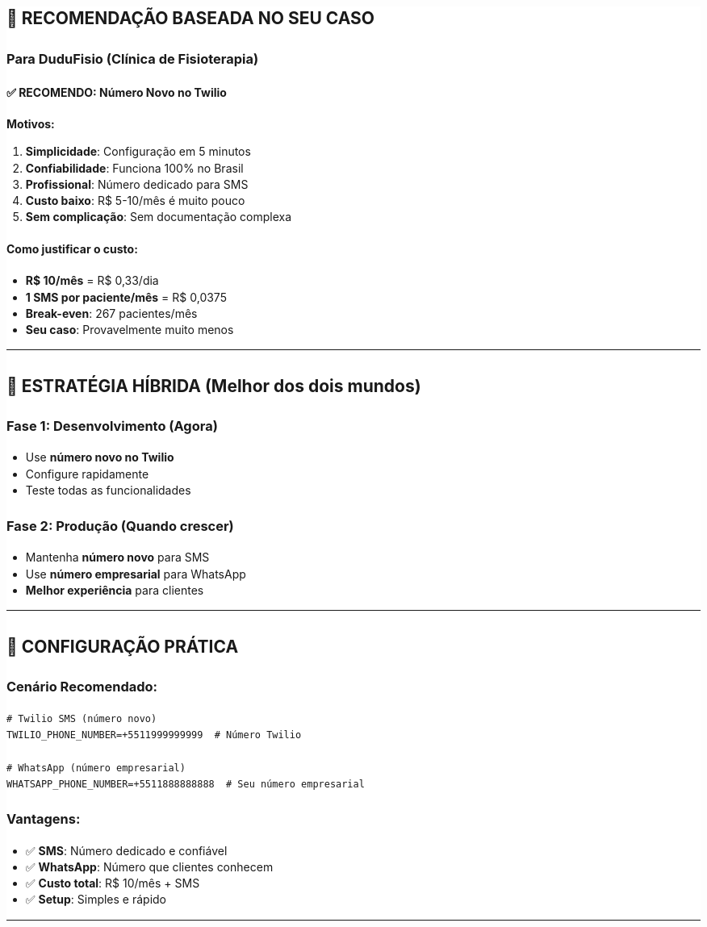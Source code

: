 
## 🎯 **RECOMENDAÇÃO BASEADA NO SEU CASO**

### **Para DuduFisio (Clínica de Fisioterapia)**

#### **✅ RECOMENDO: Número Novo no Twilio**

**Motivos:**
1. **Simplicidade**: Configuração em 5 minutos
2. **Confiabilidade**: Funciona 100% no Brasil
3. **Profissional**: Número dedicado para SMS
4. **Custo baixo**: R$ 5-10/mês é muito pouco
5. **Sem complicação**: Sem documentação complexa

#### **Como justificar o custo:**
- **R$ 10/mês** = R$ 0,33/dia
- **1 SMS por paciente/mês** = R$ 0,0375
- **Break-even**: 267 pacientes/mês
- **Seu caso**: Provavelmente muito menos

---

## 🔄 **ESTRATÉGIA HÍBRIDA (Melhor dos dois mundos)**

### **Fase 1: Desenvolvimento (Agora)**
- Use **número novo no Twilio**
- Configure rapidamente
- Teste todas as funcionalidades

### **Fase 2: Produção (Quando crescer)**
- Mantenha **número novo** para SMS
- Use **número empresarial** para WhatsApp
- **Melhor experiência** para clientes

---

## 📱 **CONFIGURAÇÃO PRÁTICA**

### **Cenário Recomendado:**
```env
# Twilio SMS (número novo)
TWILIO_PHONE_NUMBER=+5511999999999  # Número Twilio

# WhatsApp (número empresarial)
WHATSAPP_PHONE_NUMBER=+5511888888888  # Seu número empresarial
```

### **Vantagens:**
- ✅ **SMS**: Número dedicado e confiável
- ✅ **WhatsApp**: Número que clientes conhecem
- ✅ **Custo total**: R$ 10/mês + SMS
- ✅ **Setup**: Simples e rápido

---